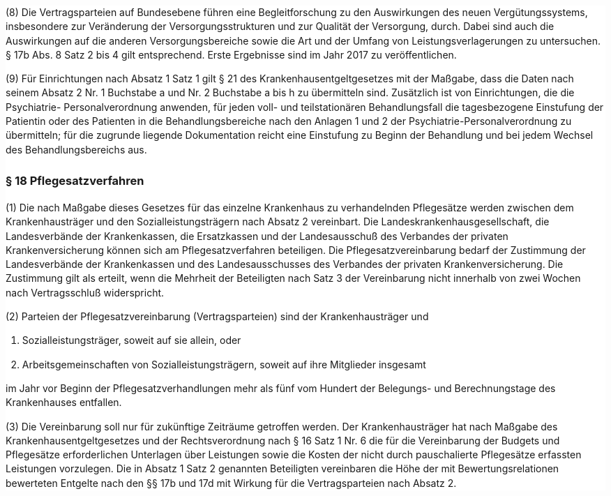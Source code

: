 (8) Die Vertragsparteien auf Bundesebene führen eine Begleitforschung
zu den Auswirkungen des neuen Vergütungssystems, insbesondere zur
Veränderung der Versorgungsstrukturen und zur Qualität der Versorgung,
durch. Dabei sind auch die Auswirkungen auf die anderen
Versorgungsbereiche sowie die Art und der Umfang von
Leistungsverlagerungen zu untersuchen. § 17b Abs. 8 Satz 2 bis 4 gilt
entsprechend. Erste Ergebnisse sind im Jahr 2017 zu veröffentlichen.

(9) Für Einrichtungen nach Absatz 1 Satz 1 gilt § 21 des
Krankenhausentgeltgesetzes mit der Maßgabe, dass die Daten nach seinem
Absatz 2 Nr. 1 Buchstabe a und Nr. 2 Buchstabe a bis h zu übermitteln
sind. Zusätzlich ist von Einrichtungen, die die Psychiatrie-
Personalverordnung anwenden, für jeden voll- und teilstationären
Behandlungsfall die tagesbezogene Einstufung der Patientin oder des
Patienten in die Behandlungsbereiche nach den Anlagen 1 und 2 der
Psychiatrie-Personalverordnung zu übermitteln; für die zugrunde
liegende Dokumentation reicht eine Einstufung zu Beginn der Behandlung
und bei jedem Wechsel des Behandlungsbereichs aus.


### § 18 Pflegesatzverfahren

(1) Die nach Maßgabe dieses Gesetzes für das einzelne Krankenhaus zu
verhandelnden Pflegesätze werden zwischen dem Krankenhausträger und
den Sozialleistungsträgern nach Absatz 2 vereinbart. Die
Landeskrankenhausgesellschaft, die Landesverbände der Krankenkassen,
die Ersatzkassen und der Landesausschuß des Verbandes der privaten
Krankenversicherung können sich am Pflegesatzverfahren beteiligen. Die
Pflegesatzvereinbarung bedarf der Zustimmung der Landesverbände der
Krankenkassen und des Landesausschusses des Verbandes der privaten
Krankenversicherung. Die Zustimmung gilt als erteilt, wenn die
Mehrheit der Beteiligten nach Satz 3 der Vereinbarung nicht innerhalb
von zwei Wochen nach Vertragsschluß widerspricht.

(2) Parteien der Pflegesatzvereinbarung (Vertragsparteien) sind der
Krankenhausträger und

1.  Sozialleistungsträger, soweit auf sie allein, oder


2.  Arbeitsgemeinschaften von Sozialleistungsträgern, soweit auf ihre
    Mitglieder insgesamt



im Jahr vor Beginn der Pflegesatzverhandlungen mehr als fünf vom
Hundert der Belegungs- und Berechnungstage des Krankenhauses
entfallen.

(3) Die Vereinbarung soll nur für zukünftige Zeiträume getroffen
werden. Der Krankenhausträger hat nach Maßgabe des
Krankenhausentgeltgesetzes und der Rechtsverordnung nach § 16 Satz 1
Nr. 6 die für die Vereinbarung der Budgets und Pflegesätze
erforderlichen Unterlagen über Leistungen sowie die Kosten der nicht
durch pauschalierte Pflegesätze erfassten Leistungen vorzulegen. Die
in Absatz 1 Satz 2 genannten Beteiligten vereinbaren die Höhe der mit
Bewertungsrelationen bewerteten Entgelte nach den §§ 17b und 17d mit
Wirkung für die Vertragsparteien nach Absatz 2.
